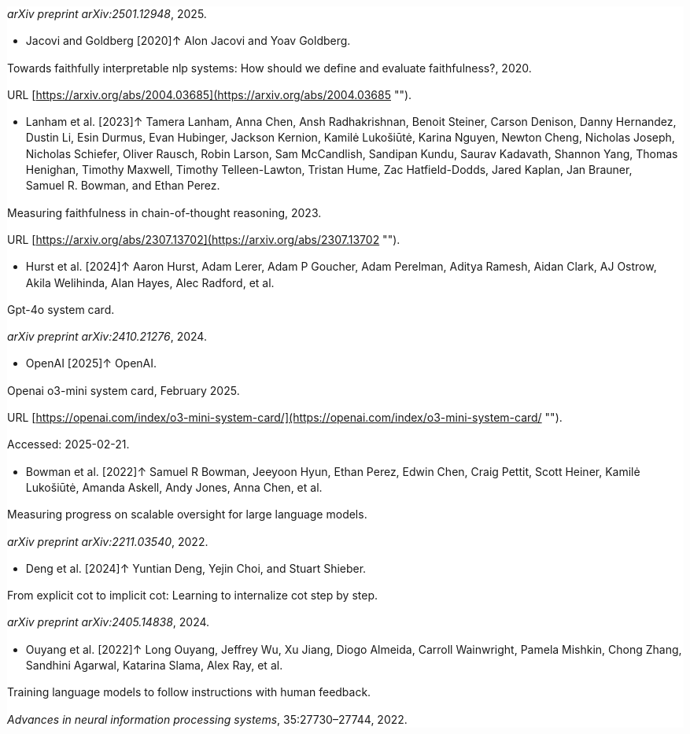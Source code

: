 _arXiv preprint arXiv:2501.12948_, 2025.

- Jacovi and Goldberg \[2020\]↑
Alon Jacovi and Yoav Goldberg.

Towards faithfully interpretable nlp systems: How should we define and evaluate faithfulness?, 2020.

URL [https://arxiv.org/abs/2004.03685](https://arxiv.org/abs/2004.03685 "").

- Lanham et al. \[2023\]↑
Tamera Lanham, Anna Chen, Ansh Radhakrishnan, Benoit Steiner, Carson Denison, Danny Hernandez, Dustin Li, Esin Durmus, Evan Hubinger, Jackson Kernion, Kamilė Lukošiūtė, Karina Nguyen, Newton Cheng, Nicholas Joseph, Nicholas Schiefer, Oliver Rausch, Robin Larson, Sam McCandlish, Sandipan Kundu, Saurav Kadavath, Shannon Yang, Thomas Henighan, Timothy Maxwell, Timothy Telleen-Lawton, Tristan Hume, Zac Hatfield-Dodds, Jared Kaplan, Jan Brauner, Samuel R. Bowman, and Ethan Perez.

Measuring faithfulness in chain-of-thought reasoning, 2023.

URL [https://arxiv.org/abs/2307.13702](https://arxiv.org/abs/2307.13702 "").

- Hurst et al. \[2024\]↑
Aaron Hurst, Adam Lerer, Adam P Goucher, Adam Perelman, Aditya Ramesh, Aidan Clark, AJ Ostrow, Akila Welihinda, Alan Hayes, Alec Radford, et al.

Gpt-4o system card.

_arXiv preprint arXiv:2410.21276_, 2024.

- OpenAI \[2025\]↑
OpenAI.

Openai o3-mini system card, February 2025.

URL [https://openai.com/index/o3-mini-system-card/](https://openai.com/index/o3-mini-system-card/ "").

Accessed: 2025-02-21.

- Bowman et al. \[2022\]↑
Samuel R Bowman, Jeeyoon Hyun, Ethan Perez, Edwin Chen, Craig Pettit, Scott Heiner, Kamilė Lukošiūtė, Amanda Askell, Andy Jones, Anna Chen, et al.

Measuring progress on scalable oversight for large language models.

_arXiv preprint arXiv:2211.03540_, 2022.

- Deng et al. \[2024\]↑
Yuntian Deng, Yejin Choi, and Stuart Shieber.

From explicit cot to implicit cot: Learning to internalize cot step by step.

_arXiv preprint arXiv:2405.14838_, 2024.

- Ouyang et al. \[2022\]↑
Long Ouyang, Jeffrey Wu, Xu Jiang, Diogo Almeida, Carroll Wainwright, Pamela Mishkin, Chong Zhang, Sandhini Agarwal, Katarina Slama, Alex Ray, et al.

Training language models to follow instructions with human feedback.

_Advances in neural information processing systems_, 35:27730–27744, 2022.
